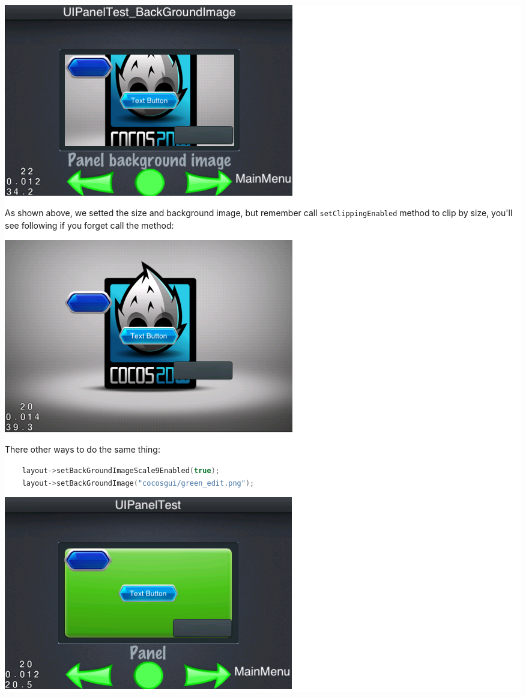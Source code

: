 ![uipanel_background1](uipanel_background1.png)

As shown above, we setted the size and background image, but remember call `setClippingEnabled` method to clip by size, you'll see following if you forget call the method:

![uipanel_background2](uipanel_background2.png)

There other ways to do the same thing:

``` c++
    layout->setBackGroundImageScale9Enabled(true);
    layout->setBackGroundImage("cocosgui/green_edit.png");

```

![uipanel_scale9](uipanel_scale9.png)
